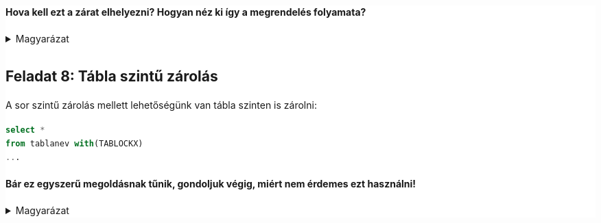 #### Hova kell ezt a zárat elhelyezni? Hogyan néz ki így a megrendelés folyamata?

<details><summary markdown="span">Magyarázat</summary></details>

## Feladat 8: Tábla szintű zárolás

A sor szintű zárolás mellett lehetőségünk van tábla szinten is zárolni:

```sql
select *
from tablanev with(TABLOCKX)
...
```

#### Bár ez egyszerű megoldásnak tűnik, gondoljuk végig, miért nem érdemes ezt használni!

<details><summary markdown="span">Magyarázat</summary></details>
